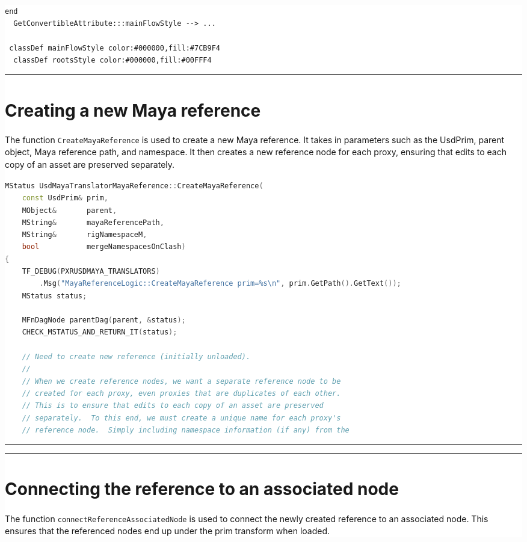 ```mermaid
end
  GetConvertibleAttribute:::mainFlowStyle --> ...

 classDef mainFlowStyle color:#000000,fill:#7CB9F4
  classDef rootsStyle color:#000000,fill:#00FFF4
```

<SwmSnippet path="/lib/mayaUsd/fileio/translators/translatorMayaReference.cpp" line="294">

---

# Creating a new Maya reference

The function `CreateMayaReference` is used to create a new Maya reference. It takes in parameters such as the UsdPrim, parent object, Maya reference path, and namespace. It then creates a new reference node for each proxy, ensuring that edits to each copy of an asset are preserved separately.

```c++
MStatus UsdMayaTranslatorMayaReference::CreateMayaReference(
    const UsdPrim& prim,
    MObject&       parent,
    MString&       mayaReferencePath,
    MString&       rigNamespaceM,
    bool           mergeNamespacesOnClash)
{
    TF_DEBUG(PXRUSDMAYA_TRANSLATORS)
        .Msg("MayaReferenceLogic::CreateMayaReference prim=%s\n", prim.GetPath().GetText());
    MStatus status;

    MFnDagNode parentDag(parent, &status);
    CHECK_MSTATUS_AND_RETURN_IT(status);

    // Need to create new reference (initially unloaded).
    //
    // When we create reference nodes, we want a separate reference node to be
    // created for each proxy, even proxies that are duplicates of each other.
    // This is to ensure that edits to each copy of an asset are preserved
    // separately.  To this end, we must create a unique name for each proxy's
    // reference node.  Simply including namespace information (if any) from the
```

---

</SwmSnippet>

<SwmSnippet path="/lib/mayaUsd/fileio/translators/translatorMayaReference.cpp" line="413">

---

# Connecting the reference to an associated node

The function `connectReferenceAssociatedNode` is used to connect the newly created reference to an associated node. This ensures that the referenced nodes end up under the prim transform when loaded.
